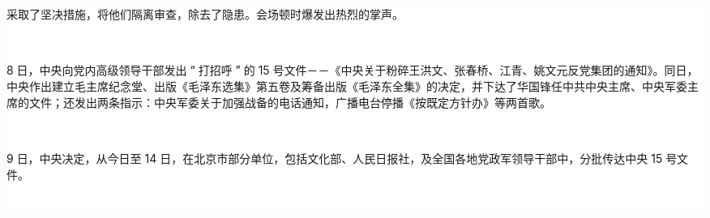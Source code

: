    采取了坚决措施，将他们隔离审查，除去了隐患。会场顿时爆发出热烈的掌声。
  </span>
 </p>
 <p class="p1">
  <span class="s1">
  </span>
  <br/>
 </p>
 <p class="p2">
  <span class="s2">
   8
  </span>
  <span class="s1">
   日，中央向党内高级领导干部发出
  </span>
  <span class="s2">
   “
  </span>
  <span class="s1">
   打招呼
  </span>
  <span class="s2">
   ”
  </span>
  <span class="s1">
   的
  </span>
  <span class="s2">
   15
  </span>
  <span class="s1">
   号文件－－《中央关于粉碎王洪文、张春桥、江青、姚文元反党集团的通知》。同日，中央作出建立毛主席纪念堂、出版《毛泽东选集》第五卷及筹备出版《毛泽东全集》的决定，并下达了华国锋任中共中央主席、中央军委主席的文件；还发出两条指示：中央军委关于加强战备的电话通知，广播电台停播《按既定方针办》等两首歌。
  </span>
 </p>
 <p class="p1">
  <span class="s1">
  </span>
  <br/>
 </p>
 <p class="p2">
  <span class="s2">
   9
  </span>
  <span class="s1">
   日，中央决定，从今日至
  </span>
  <span class="s2">
   14
  </span>
  <span class="s1">
   日，在北京市部分单位，包括文化部、人民日报社，及全国各地党政军领导干部中，分批传达中央
  </span>
  <span class="s2">
   15
  </span>
  <span class="s1">
   号文件。
  </span>
 </p>
 <p class="p1">
  <span class="s1">
  </span>
  <br/>
